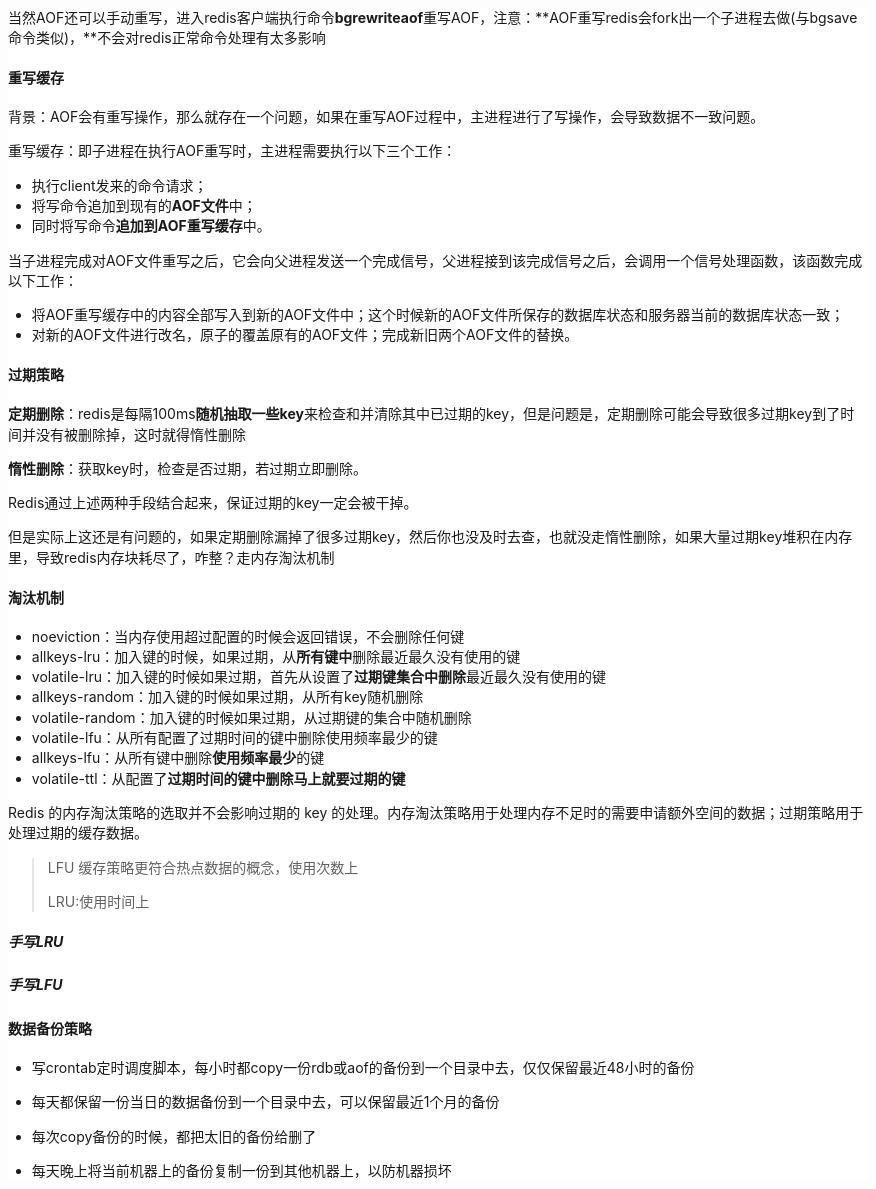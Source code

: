 当然AOF还可以手动重写，进入redis客户端执行命令**bgrewriteaof**重写AOF，注意：**AOF重写redis会fork出一个子进程去做(与bgsave命令类似)，**不会对redis正常命令处理有太多影响

#### 重写缓存

背景：AOF会有重写操作，那么就存在一个问题，如果在重写AOF过程中，主进程进行了写操作，会导致数据不一致问题。

重写缓存：即子进程在执行AOF重写时，主进程需要执行以下三个工作：

- 执行client发来的命令请求；
- 将写命令追加到现有的**AOF文件**中；
- 同时将写命令**追加到AOF重写缓存**中。

当子进程完成对AOF文件重写之后，它会向父进程发送一个完成信号，父进程接到该完成信号之后，会调用一个信号处理函数，该函数完成以下工作：

- 将AOF重写缓存中的内容全部写入到新的AOF文件中；这个时候新的AOF文件所保存的数据库状态和服务器当前的数据库状态一致；
- 对新的AOF文件进行改名，原子的覆盖原有的AOF文件；完成新旧两个AOF文件的替换。

#### 过期策略

**定期删除**：redis是每隔100ms**随机抽取一些key**来检查和并清除其中已过期的key，但是问题是，定期删除可能会导致很多过期key到了时间并没有被删除掉，这时就得惰性删除

**惰性删除**：获取key时，检查是否过期，若过期立即删除。

Redis通过上述两种手段结合起来，保证过期的key一定会被干掉。

但是实际上这还是有问题的，如果定期删除漏掉了很多过期key，然后你也没及时去查，也就没走惰性删除，如果大量过期key堆积在内存里，导致redis内存块耗尽了，咋整？走内存淘汰机制


#### 淘汰机制

- noeviction：当内存使用超过配置的时候会返回错误，不会删除任何键
- allkeys-lru：加入键的时候，如果过期，从**所有键中**删除最近最久没有使用的键
- volatile-lru：加入键的时候如果过期，首先从设置了**过期键集合中删除**最近最久没有使用的键
- allkeys-random：加入键的时候如果过期，从所有key随机删除
- volatile-random：加入键的时候如果过期，从过期键的集合中随机删除
- volatile-lfu：从所有配置了过期时间的键中删除使用频率最少的键
- allkeys-lfu：从所有键中删除**使用频率最少**的键
- volatile-ttl：从配置了**过期时间的键中删除马上就要过期的键**

 Redis 的内存淘汰策略的选取并不会影响过期的 key 的处理。内存淘汰策略用于处理内存不足时的需要申请额外空间的数据；过期策略用于处理过期的缓存数据。 

> LFU 缓存策略更符合热点数据的概念，使用次数上
>
> LRU:使用时间上

##### 手写LRU

##### 手写LFU

#### 数据备份策略

- 写crontab定时调度脚本，每小时都copy一份rdb或aof的备份到一个目录中去，仅仅保留最近48小时的备份

- 每天都保留一份当日的数据备份到一个目录中去，可以保留最近1个月的备份

- 每次copy备份的时候，都把太旧的备份给删了

- 每天晚上将当前机器上的备份复制一份到其他机器上，以防机器损坏
